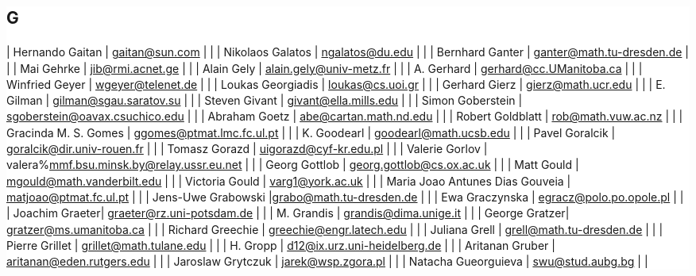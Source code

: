 ## G


| Hernando Gaitan | gaitan@sun.com | |
| Nikolaos Galatos | ngalatos@du.edu | |
| Bernhard Ganter | ganter@math.tu-dresden.de | |
| Mai Gehrke | jib@rmi.acnet.ge | |
| Alain Gely | <alain.gely@univ-metz.fr> | |
| A. Gerhard | gerhard@cc.UManitoba.ca | |
| Winfried Geyer | wgeyer@telenet.de | |
| Loukas Georgiadis | <loukas@cs.uoi.gr> | |
| Gerhard Gierz | gierz@math.ucr.edu | |
| E. Gilman | gilman@sgau.saratov.su | |
| Steven Givant | givant@ella.mills.edu | |
| Simon Goberstein | sgoberstein@oavax.csuchico.edu | |
| Abraham Goetz | abe@cartan.math.nd.edu | |
| Robert Goldblatt | rob@math.vuw.ac.nz | |
| Gracinda M. S. Gomes | ggomes@ptmat.lmc.fc.ul.pt | |
| K. Goodearl | goodearl@math.ucsb.edu | |
| Pavel Goralcik | goralcik@dir.univ-rouen.fr | |
| Tomasz Gorazd | uigorazd@cyf-kr.edu.pl | |
| Valerie Gorlov | valera%mmf.bsu.minsk.by@relay.ussr.eu.net | |
| Georg Gottlob | <georg.gottlob@cs.ox.ac.uk> | |
| Matt Gould | mgould@math.vanderbilt.edu | |
| Victoria Gould | varg1@york.ac.uk | |
| Maria Joao Antunes Dias Gouveia | matjoao@ptmat.fc.ul.pt | |
| Jens-Uwe Grabowski |grabo@math.tu-dresden.de | |
| Ewa Graczynska | egracz@polo.po.opole.pl | |
| Joachim Graeter| graeter@rz.uni-potsdam.de | |
| M. Grandis | grandis@dima.unige.it | |
| George Gratzer| gratzer@ms.umanitoba.ca | |
| Richard Greechie | greechie@engr.latech.edu | |
| Juliana Grell | grell@math.tu-dresden.de | |
| Pierre Grillet | grillet@math.tulane.edu | |
| H. Gropp | d12@ix.urz.uni-heidelberg.de | |
| Aritanan Gruber | <aritanan@eden.rutgers.edu> | |
| Jaroslaw Grytczuk | jarek@wsp.zgora.pl | |
| Natacha Gueorguieva | swu@stud.aubg.bg | |
